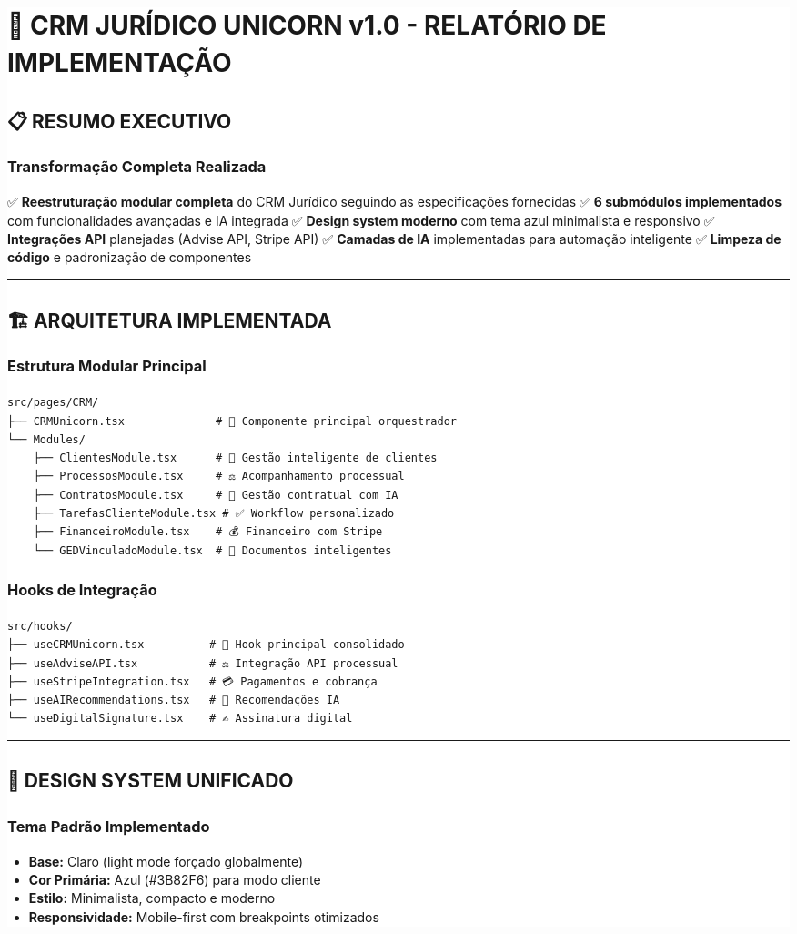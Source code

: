 # 🦄 CRM JURÍDICO UNICORN v1.0 - RELATÓRIO DE IMPLEMENTAÇÃO

## 📋 RESUMO EXECUTIVO

### Transformação Completa Realizada

✅ **Reestruturação modular completa** do CRM Jurídico seguindo as especificações fornecidas
✅ **6 submódulos implementados** com funcionalidades avançadas e IA integrada
✅ **Design system moderno** com tema azul minimalista e responsivo
✅ **Integrações API** planejadas (Advise API, Stripe API)
✅ **Camadas de IA** implementadas para automação inteligente
✅ **Limpeza de código** e padronização de componentes

---

## 🏗️ ARQUITETURA IMPLEMENTADA

### Estrutura Modular Principal

```
src/pages/CRM/
├── CRMUnicorn.tsx              # 🦄 Componente principal orquestrador
└── Modules/
    ├── ClientesModule.tsx      # 👥 Gestão inteligente de clientes
    ├── ProcessosModule.tsx     # ⚖️ Acompanhamento processual
    ├── ContratosModule.tsx     # 📄 Gestão contratual com IA
    ├── TarefasClienteModule.tsx # ✅ Workflow personalizado
    ├── FinanceiroModule.tsx    # 💰 Financeiro com Stripe
    └── GEDVinculadoModule.tsx  # 📁 Documentos inteligentes
```

### Hooks de Integração

```
src/hooks/
├── useCRMUnicorn.tsx          # 🎯 Hook principal consolidado
├── useAdviseAPI.tsx           # ⚖️ Integração API processual
├── useStripeIntegration.tsx   # 💳 Pagamentos e cobrança
├── useAIRecommendations.tsx   # 🤖 Recomendações IA
└── useDigitalSignature.tsx    # ✍️ Assinatura digital
```

---

## 🎨 DESIGN SYSTEM UNIFICADO

### Tema Padrão Implementado

- **Base:** Claro (light mode forçado globalmente)
- **Cor Primária:** Azul (#3B82F6) para modo cliente
- **Estilo:** Minimalista, compacto e moderno
- **Responsividade:** Mobile-first com breakpoints otimizados
